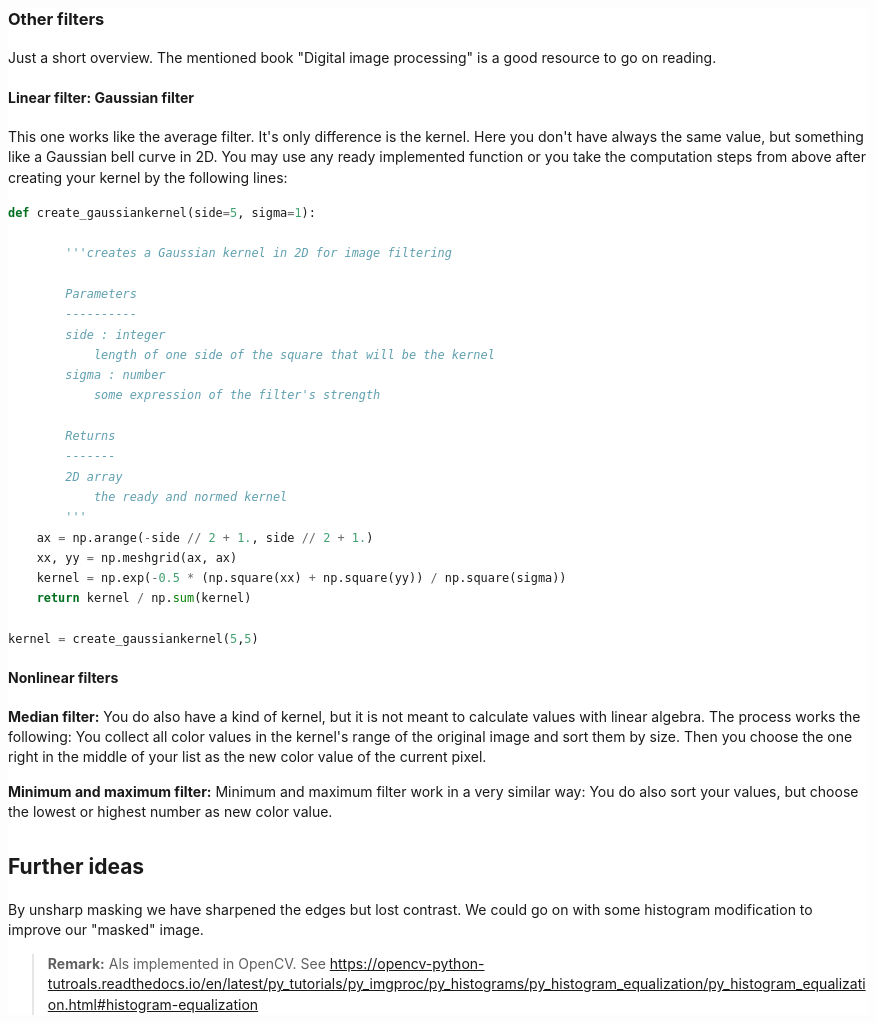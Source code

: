 ### Other filters
Just a short overview. The mentioned book "Digital image processing" is a good resource to go on reading.

#### Linear filter: Gaussian filter
This one works like the average filter. It's only difference is the kernel. Here you don't have always the same value, but something like a Gaussian bell curve in 2D. You may use any ready implemented function or you take the computation steps from above after creating your kernel by the following lines:

```python
def create_gaussiankernel(side=5, sigma=1):
    
        '''creates a Gaussian kernel in 2D for image filtering
    
        Parameters
        ----------
        side : integer
            length of one side of the square that will be the kernel
        sigma : number
            some expression of the filter's strength
    
        Returns
        -------
        2D array
            the ready and normed kernel
        '''
    ax = np.arange(-side // 2 + 1., side // 2 + 1.)
    xx, yy = np.meshgrid(ax, ax)
    kernel = np.exp(-0.5 * (np.square(xx) + np.square(yy)) / np.square(sigma))
    return kernel / np.sum(kernel)

kernel = create_gaussiankernel(5,5)
```

#### Nonlinear filters
**Median filter:** You do also have a kind of kernel, but it is not meant to calculate values with linear algebra. The process works the following: You collect all color values in the kernel's range of the original image and sort them by size. Then you choose the one right in the middle of your list as the new color value of the current pixel.

**Minimum and maximum filter:** Minimum and maximum filter work in a very similar way: You do also sort your values, but choose the lowest or highest number as new color value.

## Further ideas
By unsharp masking we have sharpened the edges but lost contrast. We could go on with some histogram modification to improve our "masked" image.

> **Remark:** Als implemented in OpenCV. See https://opencv-python-tutroals.readthedocs.io/en/latest/py_tutorials/py_imgproc/py_histograms/py_histogram_equalization/py_histogram_equalization.html#histogram-equalization
